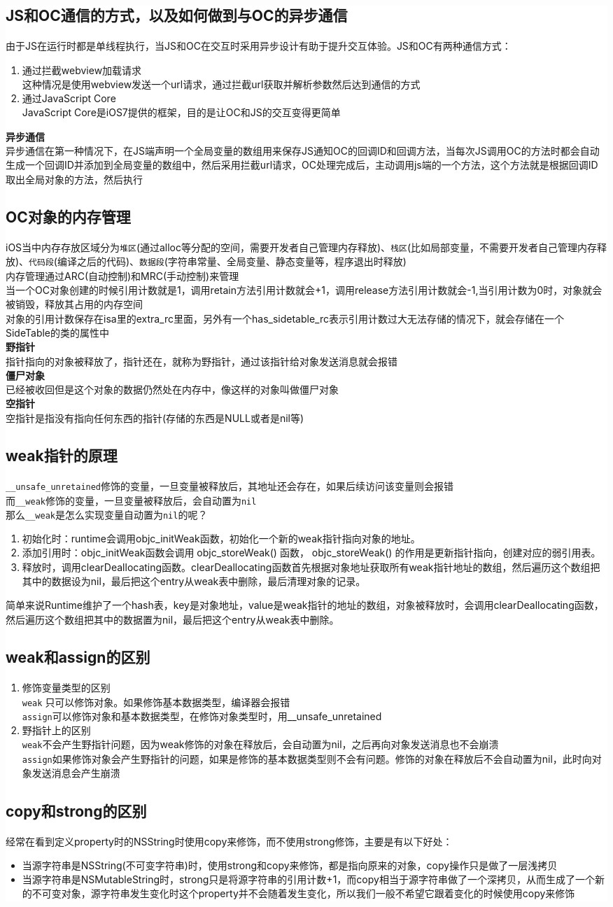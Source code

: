 ## JS和OC通信的方式，以及如何做到与OC的异步通信
由于JS在运行时都是单线程执行，当JS和OC在交互时采用异步设计有助于提升交互体验。JS和OC有两种通信方式：
1. 通过拦截webview加载请求<br>
这种情况是使用webview发送一个url请求，通过拦截url获取并解析参数然后达到通信的方式
2. 通过JavaScript Core<br>
JavaScript Core是iOS7提供的框架，目的是让OC和JS的交互变得更简单

**异步通信**<br>
异步通信在第一种情况下，在JS端声明一个全局变量的数组用来保存JS通知OC的回调ID和回调方法，当每次JS调用OC的方法时都会自动生成一个回调ID并添加到全局变量的数组中，然后采用拦截url请求，OC处理完成后，主动调用js端的一个方法，这个方法就是根据回调ID取出全局对象的方法，然后执行<br>

## OC对象的内存管理
iOS当中内存存放区域分为`堆区`(通过alloc等分配的空间，需要开发者自己管理内存释放)、`栈区`(比如局部变量，不需要开发者自己管理内存释放)、`代码段`(编译之后的代码)、`数据段`(字符串常量、全局变量、静态变量等，程序退出时释放)<br>
内存管理通过ARC(自动控制)和MRC(手动控制)来管理<br>
当一个OC对象创建的时候引用计数就是1，调用retain方法引用计数就会+1，调用release方法引用计数就会-1,当引用计数为0时，对象就会被销毁，释放其占用的内存空间<br>
对象的引用计数保存在isa里的extra_rc里面，另外有一个has_sidetable_rc表示引用计数过大无法存储的情况下，就会存储在一个SideTable的类的属性中<br>
**野指针**<br>
指针指向的对象被释放了，指针还在，就称为野指针，通过该指针给对象发送消息就会报错<br>
**僵尸对象**<br>
已经被收回但是这个对象的数据仍然处在内存中，像这样的对象叫做僵尸对象<br>
**空指针**<br>
空指针是指没有指向任何东西的指针(存储的东西是NULL或者是nil等)

## weak指针的原理
`__unsafe_unretained`修饰的变量，一旦变量被释放后，其地址还会存在，如果后续访问该变量则会报错<br>
而`__weak`修饰的变量，一旦变量被释放后，会自动置为`nil`<br>
那么`__weak`是怎么实现变量自动置为`nil`的呢？<br>
1. 初始化时：runtime会调用objc_initWeak函数，初始化一个新的weak指针指向对象的地址。<br>
2. 添加引用时：objc_initWeak函数会调用 objc_storeWeak() 函数， objc_storeWeak() 的作用是更新指针指向，创建对应的弱引用表。<br>
3. 释放时，调用clearDeallocating函数。clearDeallocating函数首先根据对象地址获取所有weak指针地址的数组，然后遍历这个数组把其中的数据设为nil，最后把这个entry从weak表中删除，最后清理对象的记录。

简单来说Runtime维护了一个hash表，key是对象地址，value是weak指针的地址的数组，对象被释放时，会调用clearDeallocating函数，然后遍历这个数组把其中的数据置为nil，最后把这个entry从weak表中删除。

## weak和assign的区别
1. 修饰变量类型的区别<br>
`weak` 只可以修饰对象。如果修饰基本数据类型，编译器会报错<br>
`assign`可以修饰对象和基本数据类型，在修饰对象类型时，用__unsafe_unretained
2. 野指针上的区别<br>
`weak`不会产生野指针问题，因为weak修饰的对象在释放后，会自动置为nil，之后再向对象发送消息也不会崩溃<br>
`assign`如果修饰对象会产生野指针的问题，如果是修饰的基本数据类型则不会有问题。修饰的对象在释放后不会自动置为nil，此时向对象发送消息会产生崩溃

## copy和strong的区别
经常在看到定义property时的NSString时使用copy来修饰，而不使用strong修饰，主要是有以下好处：<br>
- 当源字符串是NSString(不可变字符串)时，使用strong和copy来修饰，都是指向原来的对象，copy操作只是做了一层浅拷贝
- 当源字符串是NSMutableString时，strong只是将源字符串的引用计数+1，而copy相当于源字符串做了一个深拷贝，从而生成了一个新的不可变对象，源字符串发生变化时这个property并不会随着发生变化，所以我们一般不希望它跟着变化的时候使用copy来修饰
